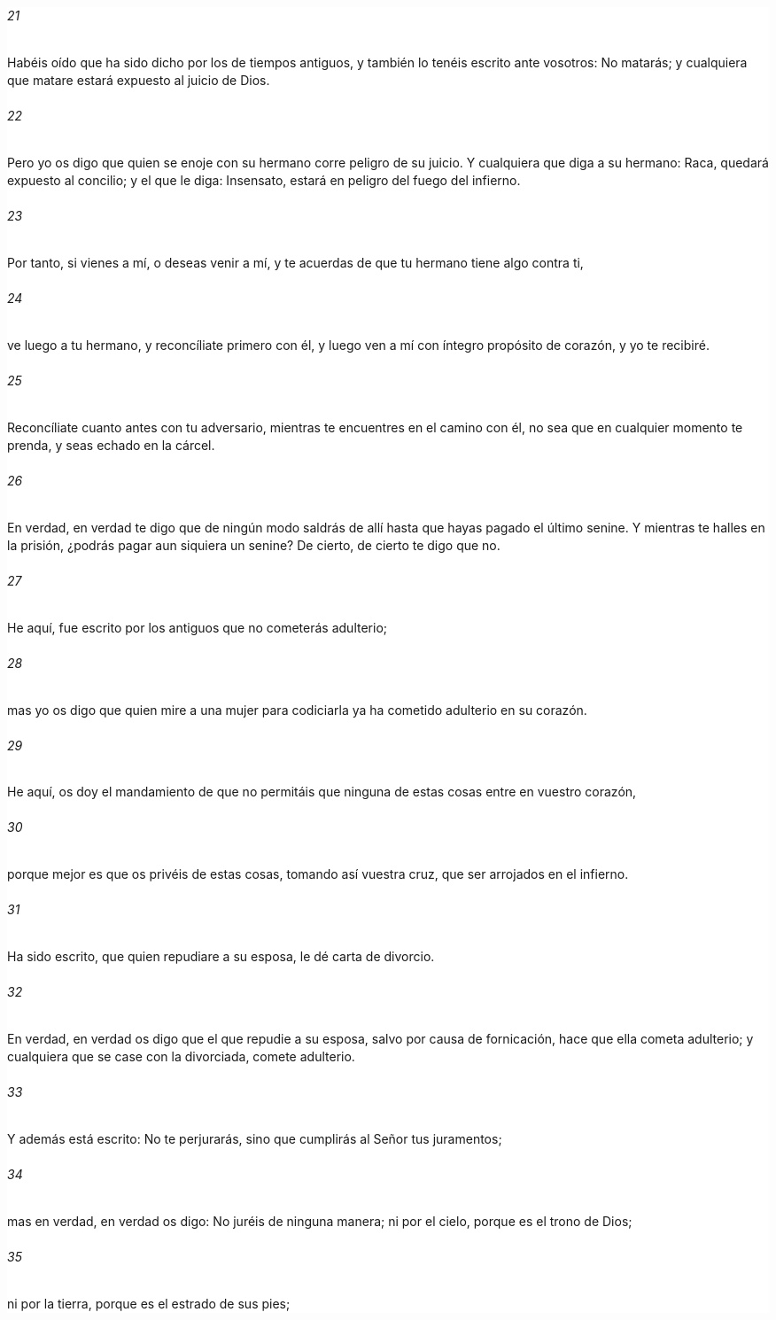###### 21 
Habéis oído que ha sido dicho por los de tiempos antiguos, y también lo tenéis escrito ante vosotros: No matarás; y cualquiera que matare estará expuesto al juicio de Dios.

###### 22 
Pero yo os digo que quien se enoje con su hermano corre peligro de su juicio. Y cualquiera que diga a su hermano: Raca, quedará expuesto al concilio; y el que le diga: Insensato, estará en peligro del fuego del infierno.

###### 23 
Por tanto, si vienes a mí, o deseas venir a mí, y te acuerdas de que tu hermano tiene algo contra ti,

###### 24 
ve luego a tu hermano, y reconcíliate primero con él, y luego ven a mí con íntegro propósito de corazón, y yo te recibiré.

###### 25 
Reconcíliate cuanto antes con tu adversario, mientras te encuentres en el camino con él, no sea que en cualquier momento te prenda, y seas echado en la cárcel.

###### 26 
En verdad, en verdad te digo que de ningún modo saldrás de allí hasta que hayas pagado el último senine. Y mientras te halles en la prisión, ¿podrás pagar aun siquiera un senine? De cierto, de cierto te digo que no.

###### 27 
He aquí, fue escrito por los antiguos que no cometerás adulterio;

###### 28 
mas yo os digo que quien mire a una mujer para codiciarla ya ha cometido adulterio en su corazón.

###### 29 
He aquí, os doy el mandamiento de que no permitáis que ninguna de estas cosas entre en vuestro corazón,

###### 30 
porque mejor es que os privéis de estas cosas, tomando así vuestra cruz, que ser arrojados en el infierno.

###### 31 
Ha sido escrito, que quien repudiare a su esposa, le dé carta de divorcio.

###### 32 
En verdad, en verdad os digo que el que repudie a su esposa, salvo por causa de fornicación, hace que ella cometa adulterio; y cualquiera que se case con la divorciada, comete adulterio.

###### 33 
Y además está escrito: No te perjurarás, sino que cumplirás al Señor tus juramentos;

###### 34 
mas en verdad, en verdad os digo: No juréis de ninguna manera; ni por el cielo, porque es el trono de Dios;

###### 35 
ni por la tierra, porque es el estrado de sus pies;
